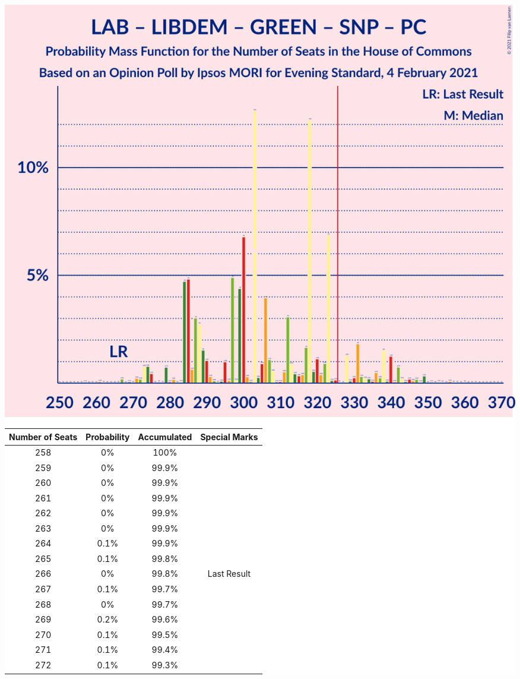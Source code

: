 ![Graph with seats probability mass function not yet produced](2021-02-04-IpsosMORI-coalitions-seats-pmf-lab–libdem–green–snp–pc.png "Seats Probability Mass Function")

| Number of Seats | Probability | Accumulated | Special Marks |
|:---------------:|:-----------:|:-----------:|:-------------:|
| 258 | 0% | 100% |  |
| 259 | 0% | 99.9% |  |
| 260 | 0% | 99.9% |  |
| 261 | 0% | 99.9% |  |
| 262 | 0% | 99.9% |  |
| 263 | 0% | 99.9% |  |
| 264 | 0.1% | 99.9% |  |
| 265 | 0.1% | 99.8% |  |
| 266 | 0% | 99.8% | Last Result |
| 267 | 0.1% | 99.7% |  |
| 268 | 0% | 99.7% |  |
| 269 | 0.2% | 99.6% |  |
| 270 | 0.1% | 99.5% |  |
| 271 | 0.1% | 99.4% |  |
| 272 | 0.1% | 99.3% |  |